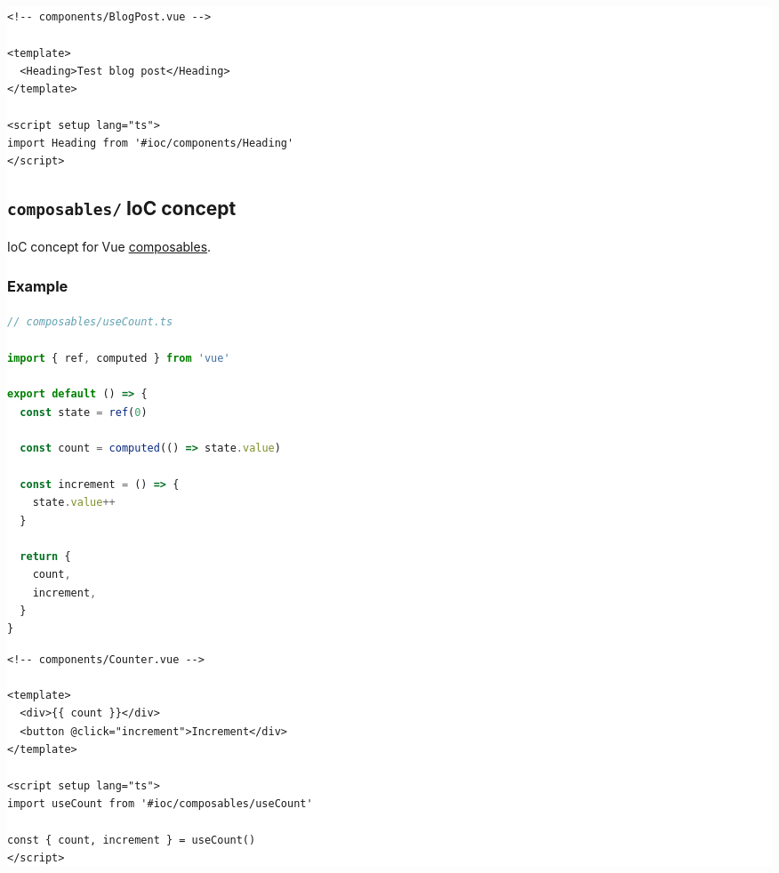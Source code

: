 ```vue
<!-- components/BlogPost.vue -->

<template>
  <Heading>Test blog post</Heading>
</template>

<script setup lang="ts">
import Heading from '#ioc/components/Heading'
</script>
```

## `composables/` IoC concept

IoC concept for Vue [composables](https://vuejs.org/guide/reusability/composables.html).

### Example

```ts
// composables/useCount.ts

import { ref, computed } from 'vue'

export default () => {
  const state = ref(0)

  const count = computed(() => state.value)

  const increment = () => {
    state.value++
  }

  return {
    count,
    increment,
  }
}
```

```vue
<!-- components/Counter.vue -->

<template>
  <div>{{ count }}</div>
  <button @click="increment">Increment</div>
</template>

<script setup lang="ts">
import useCount from '#ioc/composables/useCount'

const { count, increment } = useCount()
</script>
```
